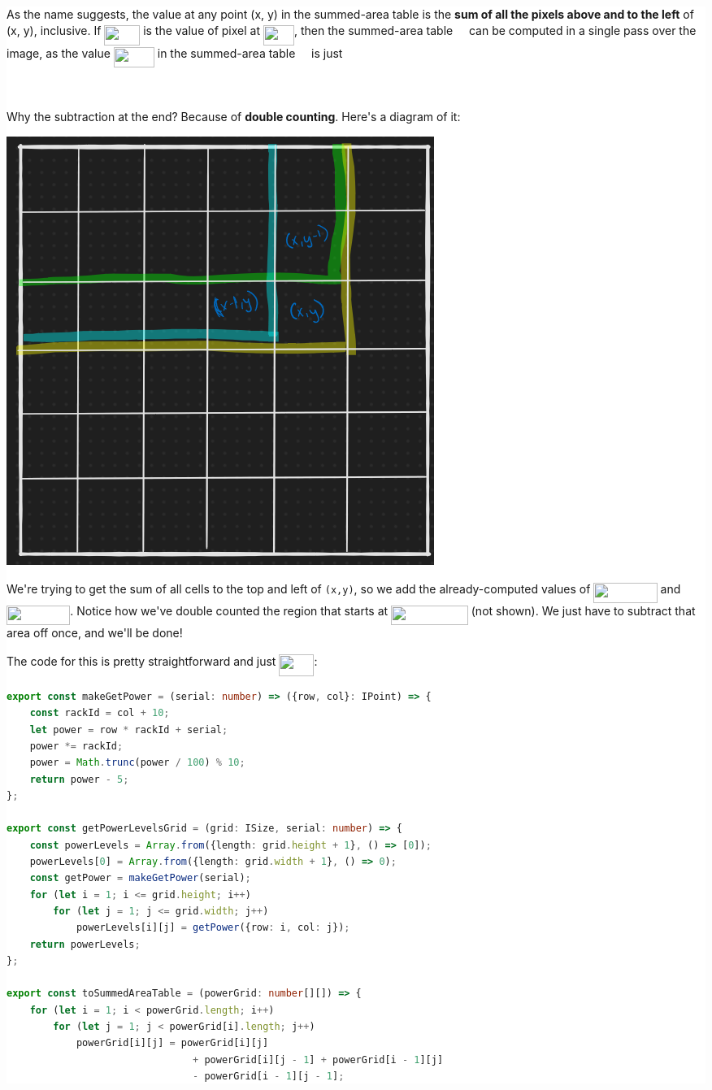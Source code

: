 As the name suggests, the value at any point (x, y) in the summed-area table is the **sum of all the pixels above and to the left** of (x, y), inclusive. If <img src="/src/2018/tex/566968b8d54359aa6ed106ac81021be3.svg?invert_in_darkmode&sanitize=true" align=middle width=43.79873684999999pt height=24.65753399999998pt/> is the value of pixel at <img src="/src/2018/tex/7392a8cd69b275fa1798ef94c839d2e0.svg?invert_in_darkmode&sanitize=true" align=middle width=38.135511149999985pt height=24.65753399999998pt/>, then the summed-area table <img src="/src/2018/tex/2f118ee06d05f3c2d98361d9c30e38ce.svg?invert_in_darkmode&sanitize=true" align=middle width=11.889314249999991pt height=22.465723500000017pt/> can be computed in a single pass over the image, as the value <img src="/src/2018/tex/572f6fbb5877396981cb1593dddc436f.svg?invert_in_darkmode&sanitize=true" align=middle width=50.02482209999999pt height=24.65753399999998pt/> in the summed-area table <img src="/src/2018/tex/2f118ee06d05f3c2d98361d9c30e38ce.svg?invert_in_darkmode&sanitize=true" align=middle width=11.889314249999991pt height=22.465723500000017pt/> is just

<p align="center"><img src="/src/2018/tex/69e824f10dc7a6d20ba5e5489c4cc741.svg?invert_in_darkmode&sanitize=true" align=middle width=439.33082984999993pt height=16.438356pt/></p>

Why the subtraction at the end? Because of **double counting**. Here's a diagram of it:

![](../../imgs/summed-area-table-create.png)

We're trying to get the sum of all cells to the top and left of `(x,y)`, so we add the already-computed values of <img src="/src/2018/tex/c29dce6d16320c2771f25e4f8a142f07.svg?invert_in_darkmode&sanitize=true" align=middle width=78.33522179999999pt height=24.65753399999998pt/> and <img src="/src/2018/tex/07031150a90f3a9e9b2494cd90e20ccd.svg?invert_in_darkmode&sanitize=true" align=middle width=78.33522179999999pt height=24.65753399999998pt/>. Notice how we've double counted the region that starts at <img src="/src/2018/tex/c9ce527d0b073db4c7eaeea5595cc513.svg?invert_in_darkmode&sanitize=true" align=middle width=94.75631219999998pt height=24.65753399999998pt/> (not shown). We just have to subtract that area off once, and we'll be done!

The code for this is pretty straightforward and just <img src="/src/2018/tex/3987120c67ed5a9162aa9841b531c3a9.svg?invert_in_darkmode&sanitize=true" align=middle width=43.02219404999999pt height=26.76175259999998pt/>:

```typescript
export const makeGetPower = (serial: number) => ({row, col}: IPoint) => {
    const rackId = col + 10;
    let power = row * rackId + serial;
    power *= rackId;
    power = Math.trunc(power / 100) % 10;
    return power - 5;
};

export const getPowerLevelsGrid = (grid: ISize, serial: number) => {
    const powerLevels = Array.from({length: grid.height + 1}, () => [0]);
    powerLevels[0] = Array.from({length: grid.width + 1}, () => 0);
    const getPower = makeGetPower(serial);
    for (let i = 1; i <= grid.height; i++)
        for (let j = 1; j <= grid.width; j++)
            powerLevels[i][j] = getPower({row: i, col: j});
    return powerLevels;
};

export const toSummedAreaTable = (powerGrid: number[][]) => {
    for (let i = 1; i < powerGrid.length; i++)
        for (let j = 1; j < powerGrid[i].length; j++)
            powerGrid[i][j] = powerGrid[i][j]
                                + powerGrid[i][j - 1] + powerGrid[i - 1][j]
                                - powerGrid[i - 1][j - 1];
```